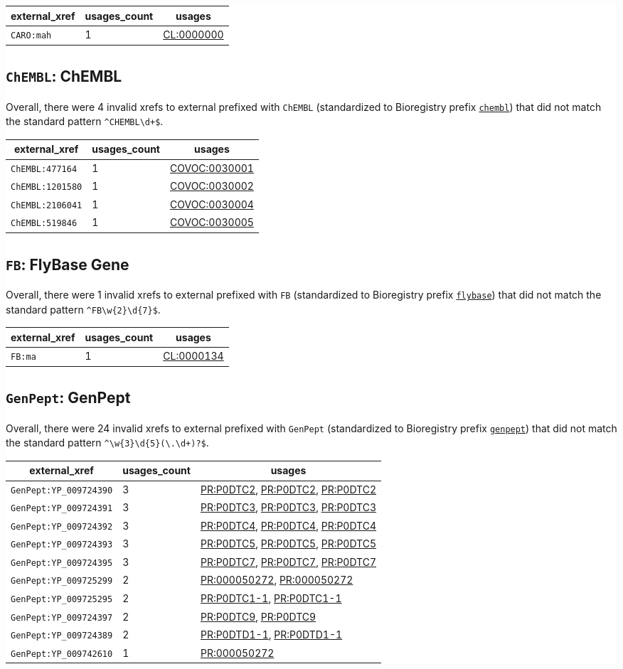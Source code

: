 | external_xref   |   usages_count | usages                                                  |
|-----------------|----------------|---------------------------------------------------------|
| `CARO:mah`      |              1 | [CL:0000000](http://purl.obolibrary.org/obo/CL_0000000) |

## `ChEMBL`: ChEMBL

Overall, there were 4 invalid
xrefs to external prefixed with `ChEMBL` (standardized to Bioregistry
prefix [`chembl`](https://bioregistry.io/chembl)) that
did not match the standard pattern `^CHEMBL\d+$`.

| external_xref    |   usages_count | usages                                                        |
|------------------|----------------|---------------------------------------------------------------|
| `ChEMBL:477164`  |              1 | [COVOC:0030001](http://purl.obolibrary.org/obo/COVOC_0030001) |
| `ChEMBL:1201580` |              1 | [COVOC:0030002](http://purl.obolibrary.org/obo/COVOC_0030002) |
| `ChEMBL:2106041` |              1 | [COVOC:0030004](http://purl.obolibrary.org/obo/COVOC_0030004) |
| `ChEMBL:519846`  |              1 | [COVOC:0030005](http://purl.obolibrary.org/obo/COVOC_0030005) |

## `FB`: FlyBase Gene

Overall, there were 1 invalid
xrefs to external prefixed with `FB` (standardized to Bioregistry
prefix [`flybase`](https://bioregistry.io/flybase)) that
did not match the standard pattern `^FB\w{2}\d{7}$`.

| external_xref   |   usages_count | usages                                                  |
|-----------------|----------------|---------------------------------------------------------|
| `FB:ma`         |              1 | [CL:0000134](http://purl.obolibrary.org/obo/CL_0000134) |

## `GenPept`: GenPept

Overall, there were 24 invalid
xrefs to external prefixed with `GenPept` (standardized to Bioregistry
prefix [`genpept`](https://bioregistry.io/genpept)) that
did not match the standard pattern `^\w{3}\d{5}(\.\d+)?$`.

| external_xref          |   usages_count | usages                                                                                                                                                              |
|------------------------|----------------|---------------------------------------------------------------------------------------------------------------------------------------------------------------------|
| `GenPept:YP_009724390` |              3 | [PR:P0DTC2](http://purl.obolibrary.org/obo/PR_P0DTC2), [PR:P0DTC2](http://purl.obolibrary.org/obo/PR_P0DTC2), [PR:P0DTC2](http://purl.obolibrary.org/obo/PR_P0DTC2) |
| `GenPept:YP_009724391` |              3 | [PR:P0DTC3](http://purl.obolibrary.org/obo/PR_P0DTC3), [PR:P0DTC3](http://purl.obolibrary.org/obo/PR_P0DTC3), [PR:P0DTC3](http://purl.obolibrary.org/obo/PR_P0DTC3) |
| `GenPept:YP_009724392` |              3 | [PR:P0DTC4](http://purl.obolibrary.org/obo/PR_P0DTC4), [PR:P0DTC4](http://purl.obolibrary.org/obo/PR_P0DTC4), [PR:P0DTC4](http://purl.obolibrary.org/obo/PR_P0DTC4) |
| `GenPept:YP_009724393` |              3 | [PR:P0DTC5](http://purl.obolibrary.org/obo/PR_P0DTC5), [PR:P0DTC5](http://purl.obolibrary.org/obo/PR_P0DTC5), [PR:P0DTC5](http://purl.obolibrary.org/obo/PR_P0DTC5) |
| `GenPept:YP_009724395` |              3 | [PR:P0DTC7](http://purl.obolibrary.org/obo/PR_P0DTC7), [PR:P0DTC7](http://purl.obolibrary.org/obo/PR_P0DTC7), [PR:P0DTC7](http://purl.obolibrary.org/obo/PR_P0DTC7) |
| `GenPept:YP_009725299` |              2 | [PR:000050272](http://purl.obolibrary.org/obo/PR_000050272), [PR:000050272](http://purl.obolibrary.org/obo/PR_000050272)                                            |
| `GenPept:YP_009725295` |              2 | [PR:P0DTC1-1](http://purl.obolibrary.org/obo/PR_P0DTC1-1), [PR:P0DTC1-1](http://purl.obolibrary.org/obo/PR_P0DTC1-1)                                                |
| `GenPept:YP_009724397` |              2 | [PR:P0DTC9](http://purl.obolibrary.org/obo/PR_P0DTC9), [PR:P0DTC9](http://purl.obolibrary.org/obo/PR_P0DTC9)                                                        |
| `GenPept:YP_009724389` |              2 | [PR:P0DTD1-1](http://purl.obolibrary.org/obo/PR_P0DTD1-1), [PR:P0DTD1-1](http://purl.obolibrary.org/obo/PR_P0DTD1-1)                                                |
| `GenPept:YP_009742610` |              1 | [PR:000050272](http://purl.obolibrary.org/obo/PR_000050272)                                                                                                         |

